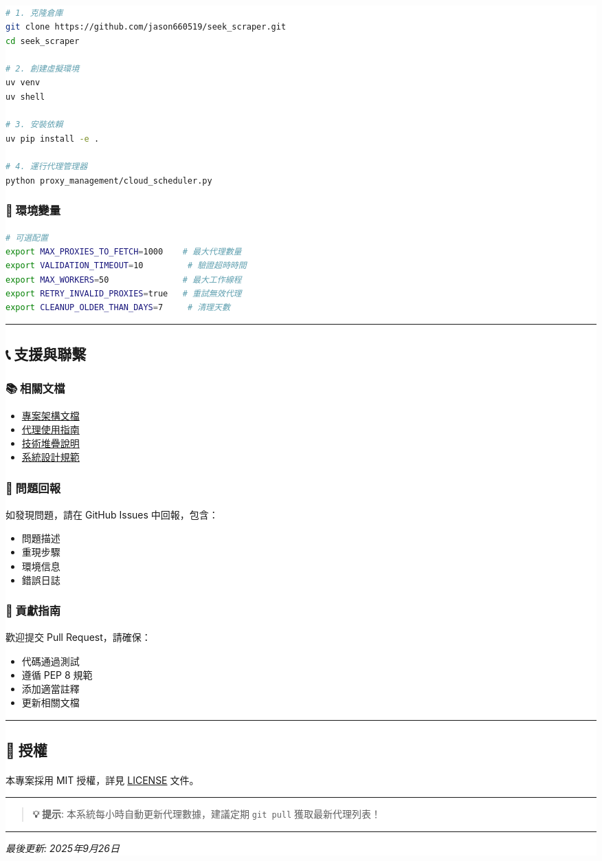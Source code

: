 ```bash
# 1. 克隆倉庫
git clone https://github.com/jason660519/seek_scraper.git
cd seek_scraper

# 2. 創建虛擬環境
uv venv
uv shell

# 3. 安裝依賴
uv pip install -e .

# 4. 運行代理管理器
python proxy_management/cloud_scheduler.py
```

### 🔧 環境變量

```bash
# 可選配置
export MAX_PROXIES_TO_FETCH=1000    # 最大代理數量
export VALIDATION_TIMEOUT=10         # 驗證超時時間
export MAX_WORKERS=50               # 最大工作線程
export RETRY_INVALID_PROXIES=true   # 重試無效代理
export CLEANUP_OLDER_THAN_DAYS=7     # 清理天數
```

---

## 📞 支援與聯繫

### 📚 相關文檔

- [專案架構文檔](Docs/PROJECT_STRUCTURE.md)
- [代理使用指南](Docs/PROXY_USAGE.md)
- [技術堆疊說明](Docs/tech_stack_spec.md)
- [系統設計規範](Docs/system_design_spec.md)

### 🐛 問題回報

如發現問題，請在 GitHub Issues 中回報，包含：
- 問題描述
- 重現步驟
- 環境信息
- 錯誤日誌

### 🤝 貢獻指南

歡迎提交 Pull Request，請確保：
- 代碼通過測試
- 遵循 PEP 8 規範
- 添加適當註釋
- 更新相關文檔

---

## 📄 授權

本專案採用 MIT 授權，詳見 [LICENSE](LICENSE) 文件。

---

> **💡 提示**: 本系統每小時自動更新代理數據，建議定期 `git pull` 獲取最新代理列表！

---

*最後更新: 2025年9月26日*